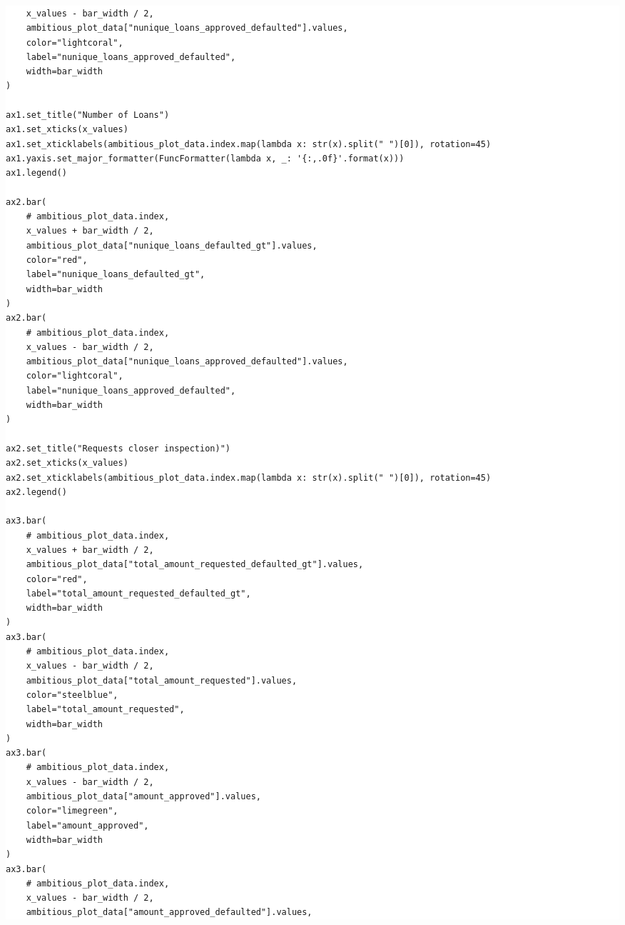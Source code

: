 ```{code-cell} ipython3
    x_values - bar_width / 2,
    ambitious_plot_data["nunique_loans_approved_defaulted"].values,
    color="lightcoral",
    label="nunique_loans_approved_defaulted",
    width=bar_width
)

ax1.set_title("Number of Loans")
ax1.set_xticks(x_values)
ax1.set_xticklabels(ambitious_plot_data.index.map(lambda x: str(x).split(" ")[0]), rotation=45)
ax1.yaxis.set_major_formatter(FuncFormatter(lambda x, _: '{:,.0f}'.format(x)))
ax1.legend()

ax2.bar(
    # ambitious_plot_data.index,
    x_values + bar_width / 2,
    ambitious_plot_data["nunique_loans_defaulted_gt"].values,
    color="red",
    label="nunique_loans_defaulted_gt",
    width=bar_width
)
ax2.bar(
    # ambitious_plot_data.index,
    x_values - bar_width / 2,
    ambitious_plot_data["nunique_loans_approved_defaulted"].values,
    color="lightcoral",
    label="nunique_loans_approved_defaulted",
    width=bar_width
)

ax2.set_title("Requests closer inspection)")
ax2.set_xticks(x_values)
ax2.set_xticklabels(ambitious_plot_data.index.map(lambda x: str(x).split(" ")[0]), rotation=45)
ax2.legend()

ax3.bar(
    # ambitious_plot_data.index,
    x_values + bar_width / 2,
    ambitious_plot_data["total_amount_requested_defaulted_gt"].values,
    color="red",
    label="total_amount_requested_defaulted_gt",
    width=bar_width
)
ax3.bar(
    # ambitious_plot_data.index,
    x_values - bar_width / 2,
    ambitious_plot_data["total_amount_requested"].values,
    color="steelblue",
    label="total_amount_requested",
    width=bar_width
)
ax3.bar(
    # ambitious_plot_data.index,
    x_values - bar_width / 2,
    ambitious_plot_data["amount_approved"].values,
    color="limegreen",
    label="amount_approved",
    width=bar_width
)
ax3.bar(
    # ambitious_plot_data.index,
    x_values - bar_width / 2,
    ambitious_plot_data["amount_approved_defaulted"].values,
```
